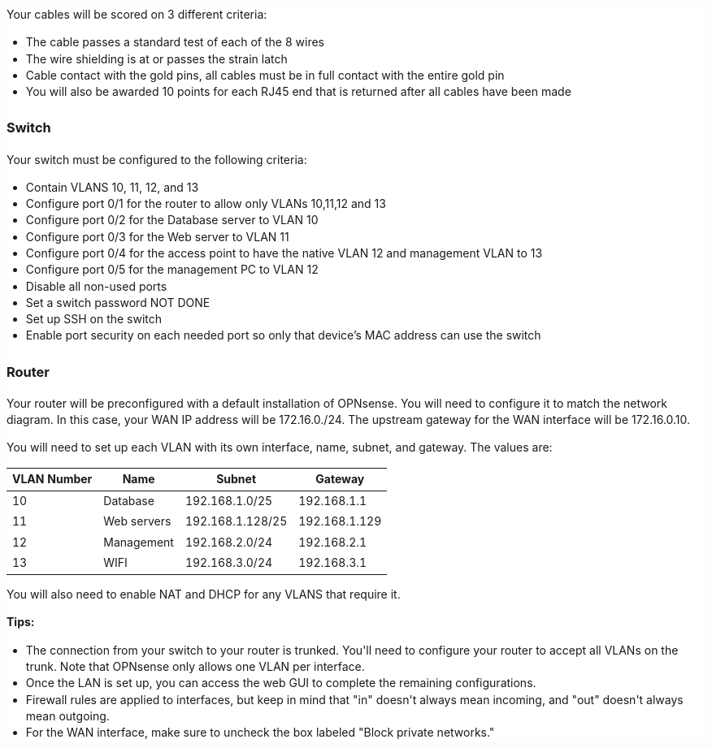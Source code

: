 Your cables will be scored on 3 different criteria: 
- The cable passes a standard test of each of the 8 wires
- The wire shielding is at or passes the strain latch
- Cable contact with the gold pins, all cables must be in full contact with the entire gold pin
- You will also be awarded 10 points for each RJ45 end that is returned after all cables have been made 

<div style="page-break-after: always"></div>

### Switch 

Your switch must be configured to the following criteria: 
- Contain VLANS 10, 11, 12, and 13
- Configure port 0/1 for the router to allow only VLANs 10,11,12 and 13
- Configure port 0/2 for the Database server to VLAN 10
- Configure port 0/3 for the Web server to VLAN 11
- Configure port 0/4 for the access point to have the native VLAN 12 and management VLAN to 13
- Configure port 0/5 for the management PC to VLAN 12
- Disable all non-used ports
- Set a switch password NOT DONE
- Set up SSH on the switch
- Enable port security on each needed port so only that device’s MAC address can use the switch

### Router 

Your router will be preconfigured with a default installation of OPNsense. You will need to configure it to match the network diagram. In this case, your WAN IP address will be 172.16.0.<Team number>/24. The upstream gateway for the WAN interface will be 172.16.0.10. 

You will need to set up each VLAN with its own interface, name, subnet, and gateway. The values are:

| VLAN Number | Name | Subnet | Gateway |
| - | - | - | - | 
| 10| Database    | 192.168.1.0/25   | 192.168.1.1   |
| 11| Web servers | 192.168.1.128/25 | 192.168.1.129 |
| 12| Management  | 192.168.2.0/24   | 192.168.2.1   |
| 13| WIFI        | 192.168.3.0/24   | 192.168.3.1   |

You will also need to enable NAT and DHCP for any VLANS that require it. 

**Tips:**
- The connection from your switch to your router is trunked. You'll need to configure your router to accept all VLANs on the trunk. Note that OPNsense only allows one VLAN per interface.
- Once the LAN is set up, you can access the web GUI to complete the remaining configurations.
- Firewall rules are applied to interfaces, but keep in mind that "in" doesn't always mean incoming, and "out" doesn't always mean outgoing.
- For the WAN interface, make sure to uncheck the box labeled "Block private networks."

<div style="page-break-after: always"></div>

